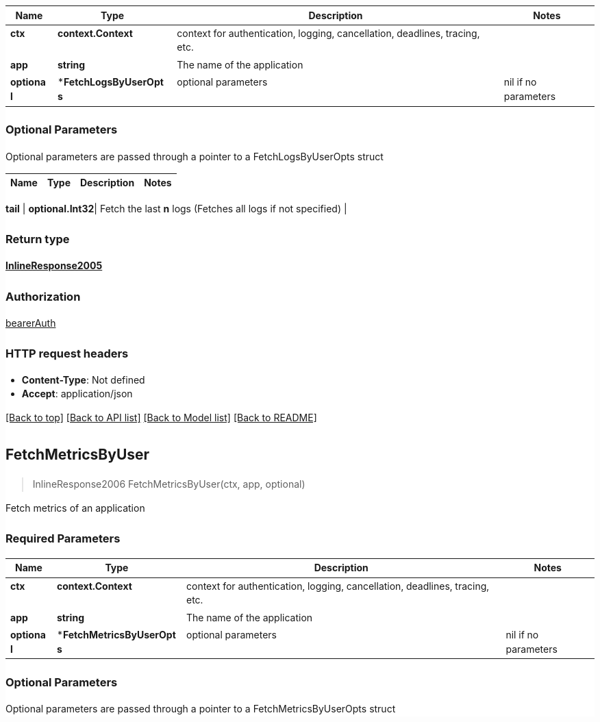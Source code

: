Name | Type | Description  | Notes
------------- | ------------- | ------------- | -------------
**ctx** | **context.Context** | context for authentication, logging, cancellation, deadlines, tracing, etc.
**app** | **string**| The name of the application | 
 **optional** | ***FetchLogsByUserOpts** | optional parameters | nil if no parameters

### Optional Parameters

Optional parameters are passed through a pointer to a FetchLogsByUserOpts struct


Name | Type | Description  | Notes
------------- | ------------- | ------------- | -------------

 **tail** | **optional.Int32**| Fetch the last **n** logs (Fetches all logs if not specified) | 

### Return type

[**InlineResponse2005**](inline_response_200_5.md)

### Authorization

[bearerAuth](../README.md#bearerAuth)

### HTTP request headers

- **Content-Type**: Not defined
- **Accept**: application/json

[[Back to top]](#) [[Back to API list]](../README.md#documentation-for-api-endpoints)
[[Back to Model list]](../README.md#documentation-for-models)
[[Back to README]](../README.md)


## FetchMetricsByUser

> InlineResponse2006 FetchMetricsByUser(ctx, app, optional)

Fetch metrics of an application

### Required Parameters


Name | Type | Description  | Notes
------------- | ------------- | ------------- | -------------
**ctx** | **context.Context** | context for authentication, logging, cancellation, deadlines, tracing, etc.
**app** | **string**| The name of the application | 
 **optional** | ***FetchMetricsByUserOpts** | optional parameters | nil if no parameters

### Optional Parameters

Optional parameters are passed through a pointer to a FetchMetricsByUserOpts struct

